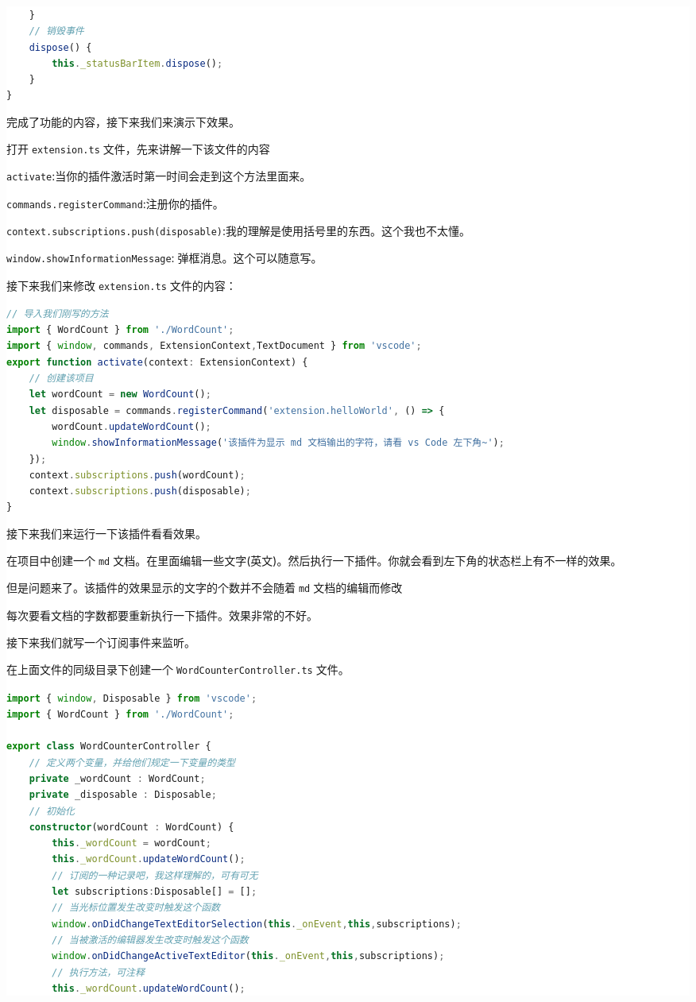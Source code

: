 ```ts
    }
    // 销毁事件
    dispose() {
		this._statusBarItem.dispose();
	}
}
```

完成了功能的内容，接下来我们来演示下效果。

打开 `extension.ts` 文件，先来讲解一下该文件的内容

`activate`:当你的插件激活时第一时间会走到这个方法里面来。

`commands.registerCommand`:注册你的插件。

`context.subscriptions.push(disposable)`:我的理解是使用括号里的东西。这个我也不太懂。

`window.showInformationMessage`: 弹框消息。这个可以随意写。

接下来我们来修改 `extension.ts` 文件的内容：

```ts
// 导入我们刚写的方法
import { WordCount } from './WordCount';
import { window, commands, ExtensionContext,TextDocument } from 'vscode';
export function activate(context: ExtensionContext) {
    // 创建该项目
    let wordCount = new WordCount();
    let disposable = commands.registerCommand('extension.helloWorld', () => {
		wordCount.updateWordCount();
		window.showInformationMessage('该插件为显示 md 文档输出的字符，请看 vs Code 左下角~');
	});
    context.subscriptions.push(wordCount);
	context.subscriptions.push(disposable);
}
```

接下来我们来运行一下该插件看看效果。

在项目中创建一个 `md` 文档。在里面编辑一些文字(英文)。然后执行一下插件。你就会看到左下角的状态栏上有不一样的效果。

但是问题来了。该插件的效果显示的文字的个数并不会随着 `md` 文档的编辑而修改

每次要看文档的字数都要重新执行一下插件。效果非常的不好。

接下来我们就写一个订阅事件来监听。

在上面文件的同级目录下创建一个 `WordCounterController.ts` 文件。

```ts
import { window, Disposable } from 'vscode';
import { WordCount } from './WordCount';

export class WordCounterController {
    // 定义两个变量，并给他们规定一下变量的类型
    private _wordCount : WordCount;
    private _disposable : Disposable;
    // 初始化
    constructor(wordCount : WordCount) {
        this._wordCount = wordCount;
        this._wordCount.updateWordCount();
        // 订阅的一种记录吧，我这样理解的，可有可无
        let subscriptions:Disposable[] = [];
        // 当光标位置发生改变时触发这个函数
        window.onDidChangeTextEditorSelection(this._onEvent,this,subscriptions);
        // 当被激活的编辑器发生改变时触发这个函数
        window.onDidChangeActiveTextEditor(this._onEvent,this,subscriptions);
        // 执行方法，可注释
        this._wordCount.updateWordCount();
```